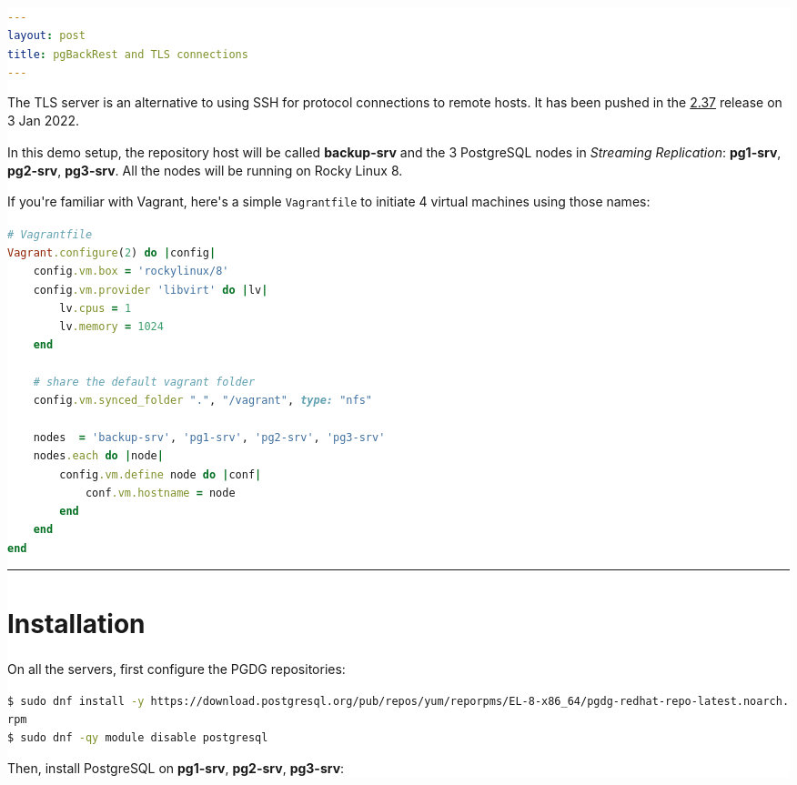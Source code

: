 ```yaml
---
layout: post
title: pgBackRest and TLS connections
---
```


The TLS server is an alternative to using SSH for protocol connections to remote hosts.
It has been pushed in the [2.37](https://github.com/pgbackrest/pgbackrest/releases/tag/release%2F2.37) release on 3 Jan 2022.

In this demo setup, the repository host will be called **backup-srv** and the 3 PostgreSQL nodes in _Streaming Replication_:
**pg1-srv**, **pg2-srv**, **pg3-srv**. All the nodes will be running on Rocky Linux 8.

If you're familiar with Vagrant, here's a simple `Vagrantfile` to initiate 4 virtual machines using those names:

```ruby
# Vagrantfile
Vagrant.configure(2) do |config|
    config.vm.box = 'rockylinux/8'
    config.vm.provider 'libvirt' do |lv|
        lv.cpus = 1
        lv.memory = 1024
    end

    # share the default vagrant folder
    config.vm.synced_folder ".", "/vagrant", type: "nfs"

    nodes  = 'backup-srv', 'pg1-srv', 'pg2-srv', 'pg3-srv'
    nodes.each do |node|
        config.vm.define node do |conf|
            conf.vm.hostname = node
        end
    end
end
```



-----

# Installation

On all the servers, first configure the PGDG repositories:

```bash
$ sudo dnf install -y https://download.postgresql.org/pub/repos/yum/reporpms/EL-8-x86_64/pgdg-redhat-repo-latest.noarch.rpm
$ sudo dnf -qy module disable postgresql
```

Then, install PostgreSQL on **pg1-srv**, **pg2-srv**, **pg3-srv**: 

